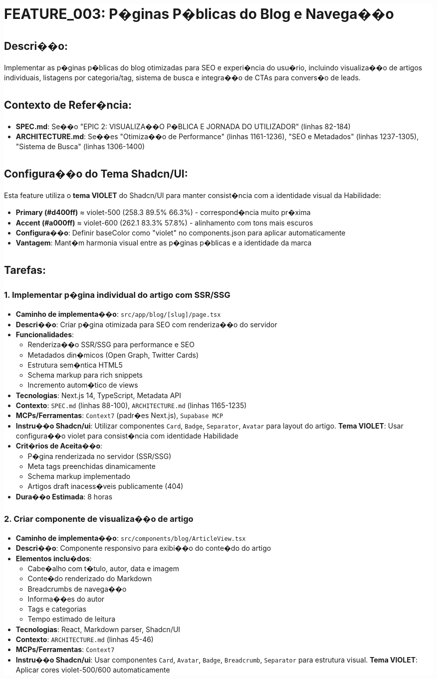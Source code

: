 # FEATURE_003: P�ginas P�blicas do Blog e Navega��o

## Descri��o:
Implementar as p�ginas p�blicas do blog otimizadas para SEO e experi�ncia do usu�rio, incluindo visualiza��o de artigos individuais, listagens por categoria/tag, sistema de busca e integra��o de CTAs para convers�o de leads.

## Contexto de Refer�ncia:
- **SPEC.md**: Se��o "EPIC 2: VISUALIZA��O P�BLICA E JORNADA DO UTILIZADOR" (linhas 82-184)
- **ARCHITECTURE.md**: Se��es "Otimiza��o de Performance" (linhas 1161-1236), "SEO e Metadados" (linhas 1237-1305), "Sistema de Busca" (linhas 1306-1400)

## Configura��o do Tema Shadcn/UI:
Esta feature utiliza o **tema VIOLET** do Shadcn/UI para manter consist�ncia com a identidade visual da Habilidade:
- **Primary (#d400ff)** ≈ violet-500 (258.3 89.5% 66.3%) - correspond�ncia muito pr�xima
- **Accent (#a000ff)** ≈ violet-600 (262.1 83.3% 57.8%) - alinhamento com tons mais escuros
- **Configura��o**: Definir baseColor como "violet" no components.json para aplicar automaticamente
- **Vantagem**: Mant�m harmonia visual entre as p�ginas p�blicas e a identidade da marca

## Tarefas:

### 1. **Implementar p�gina individual do artigo com SSR/SSG**
   * **Caminho de implementa��o**: `src/app/blog/[slug]/page.tsx`
   * **Descri��o**: Criar p�gina otimizada para SEO com renderiza��o do servidor
   * **Funcionalidades**:
     - Renderiza��o SSR/SSG para performance e SEO
     - Metadados din�micos (Open Graph, Twitter Cards)
     - Estrutura sem�ntica HTML5
     - Schema markup para rich snippets
     - Incremento autom�tico de views
   * **Tecnologias**: Next.js 14, TypeScript, Metadata API
   * **Contexto**: `SPEC.md` (linhas 88-100), `ARCHITECTURE.md` (linhas 1165-1235)
   * **MCPs/Ferramentas**: `Context7` (padr�es Next.js), `Supabase MCP`
   * **Instru��o Shadcn/ui**: Utilizar componentes `Card`, `Badge`, `Separator`, `Avatar` para layout do artigo. **Tema VIOLET**: Usar configura��o violet para consist�ncia com identidade Habilidade
   * **Crit�rios de Aceita��o**:
     - P�gina renderizada no servidor (SSR/SSG)
     - Meta tags preenchidas dinamicamente
     - Schema markup implementado
     - Artigos draft inacess�veis publicamente (404)
   * **Dura��o Estimada**: 8 horas

### 2. **Criar componente de visualiza��o de artigo**
   * **Caminho de implementa��o**: `src/components/blog/ArticleView.tsx`
   * **Descri��o**: Componente responsivo para exibi��o do conte�do do artigo
   * **Elementos inclu�dos**:
     - Cabe�alho com t�tulo, autor, data e imagem
     - Conte�do renderizado do Markdown
     - Breadcrumbs de navega��o
     - Informa��es do autor
     - Tags e categorias
     - Tempo estimado de leitura
   * **Tecnologias**: React, Markdown parser, Shadcn/UI
   * **Contexto**: `ARCHITECTURE.md` (linhas 45-46)
   * **MCPs/Ferramentas**: `Context7`
   * **Instru��o Shadcn/ui**: Usar componentes `Card`, `Avatar`, `Badge`, `Breadcrumb`, `Separator` para estrutura visual. **Tema VIOLET**: Aplicar cores violet-500/600 automaticamente